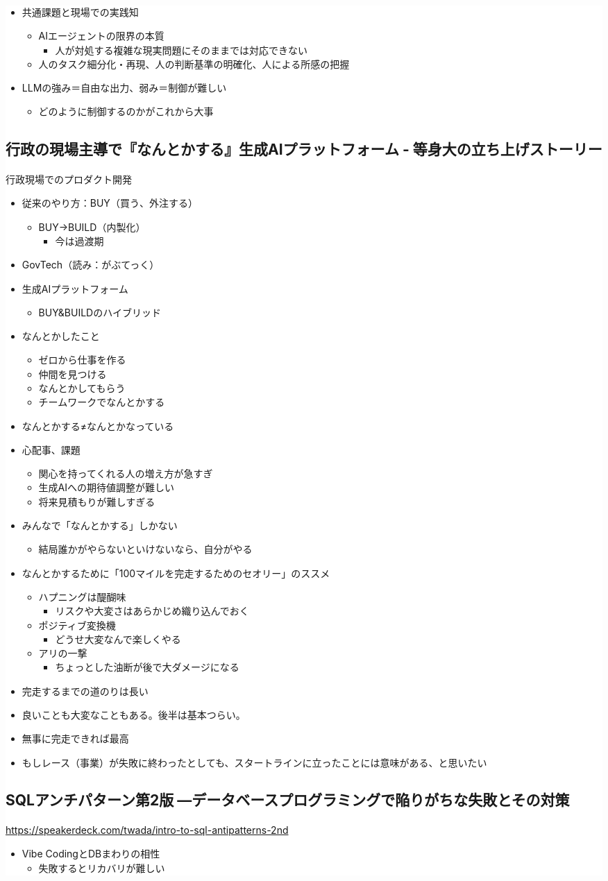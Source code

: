 - 共通課題と現場での実践知
  - AIエージェントの限界の本質
    - 人が対処する複雑な現実問題にそのままでは対応できない
  - 人のタスク細分化・再現、人の判断基準の明確化、人による所感の把握

- LLMの強み＝自由な出力、弱み＝制御が難しい
  - どのように制御するのかがこれから大事

## 行政の現場主導で『なんとかする』生成AIプラットフォーム - 等身大の立ち上げストーリー

行政現場でのプロダクト開発

- 従来のやり方：BUY（買う、外注する）
  - BUY→BUILD（内製化）
    - 今は過渡期
- GovTech（読み：がぶてっく）

- 生成AIプラットフォーム
  - BUY&BUILDのハイブリッド

- なんとかしたこと
  - ゼロから仕事を作る
  - 仲間を見つける
  - なんとかしてもらう
  - チームワークでなんとかする

- なんとかする≠なんとかなっている

- 心配事、課題
  - 関心を持ってくれる人の増え方が急すぎ
  - 生成AIへの期待値調整が難しい
  - 将来見積もりが難しすぎる

- みんなで「なんとかする」しかない
  - 結局誰かがやらないといけないなら、自分がやる

- なんとかするために「100マイルを完走するためのセオリー」のススメ
  - ハプニングは醍醐味
    - リスクや大変さはあらかじめ織り込んでおく
  - ポジティブ変換機
    - どうせ大変なんで楽しくやる
  - アリの一撃
    - ちょっとした油断が後で大ダメージになる

- 完走するまでの道のりは長い
- 良いことも大変なこともある。後半は基本つらい。
- 無事に完走できれば最高
- もしレース（事業）が失敗に終わったとしても、スタートラインに立ったことには意味がある、と思いたい

## SQLアンチパターン第2版 ―データベースプログラミングで陥りがちな失敗とその対策

<https://speakerdeck.com/twada/intro-to-sql-antipatterns-2nd>

- Vibe CodingとDBまわりの相性
  - 失敗するとリカバリが難しい
